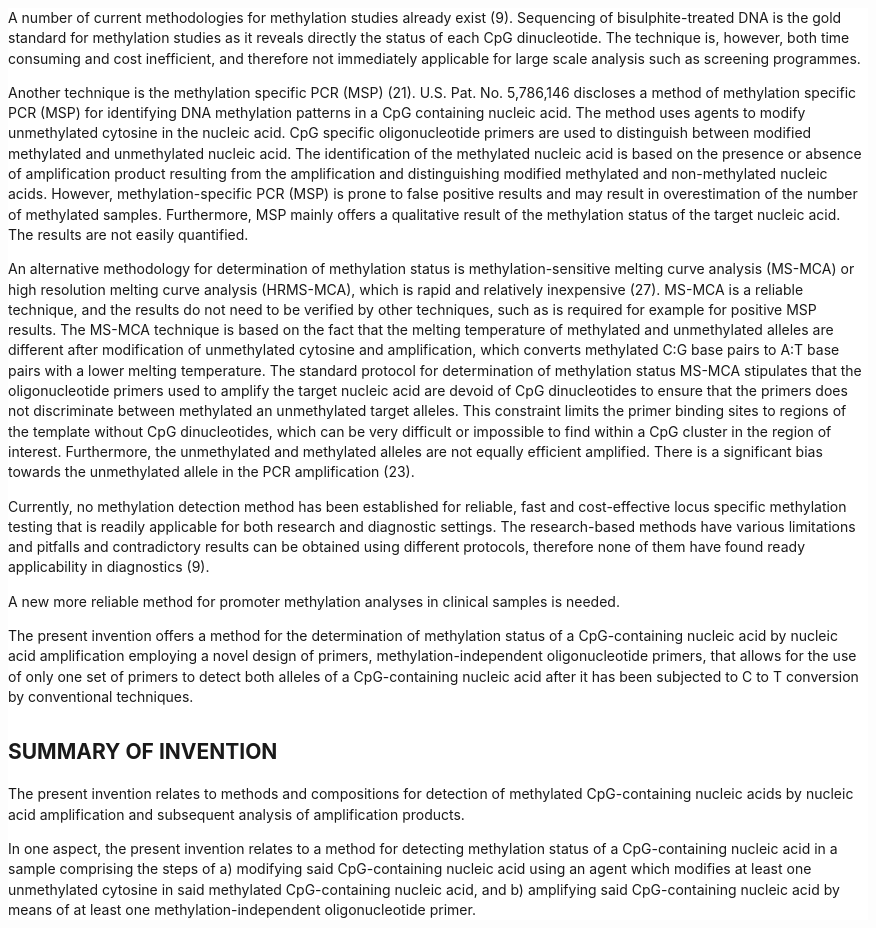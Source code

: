 A number of current methodologies for methylation studies already exist (9). Sequencing of bisulphite-treated DNA is the gold standard for methylation studies as it reveals directly the status of each CpG dinucleotide. The technique is, however, both time consuming and cost inefficient, and therefore not immediately applicable for large scale analysis such as screening programmes.

Another technique is the methylation specific PCR (MSP) (21). U.S. Pat. No. 5,786,146 discloses a method of methylation specific PCR (MSP) for identifying DNA methylation patterns in a CpG containing nucleic acid. The method uses agents to modify unmethylated cytosine in the nucleic acid. CpG specific oligonucleotide primers are used to distinguish between modified methylated and unmethylated nucleic acid. The identification of the methylated nucleic acid is based on the presence or absence of amplification product resulting from the amplification and distinguishing modified methylated and non-methylated nucleic acids. However, methylation-specific PCR (MSP) is prone to false positive results and may result in overestimation of the number of methylated samples. Furthermore, MSP mainly offers a qualitative result of the methylation status of the target nucleic acid. The results are not easily quantified.

An alternative methodology for determination of methylation status is methylation-sensitive melting curve analysis (MS-MCA) or high resolution melting curve analysis (HRMS-MCA), which is rapid and relatively inexpensive (27). MS-MCA is a reliable technique, and the results do not need to be verified by other techniques, such as is required for example for positive MSP results. The MS-MCA technique is based on the fact that the melting temperature of methylated and unmethylated alleles are different after modification of unmethylated cytosine and amplification, which converts methylated C:G base pairs to A:T base pairs with a lower melting temperature. The standard protocol for determination of methylation status MS-MCA stipulates that the oligonucleotide primers used to amplify the target nucleic acid are devoid of CpG dinucleotides to ensure that the primers does not discriminate between methylated an unmethylated target alleles. This constraint limits the primer binding sites to regions of the template without CpG dinucleotides, which can be very difficult or impossible to find within a CpG cluster in the region of interest. Furthermore, the unmethylated and methylated alleles are not equally efficient amplified. There is a significant bias towards the unmethylated allele in the PCR amplification (23).

Currently, no methylation detection method has been established for reliable, fast and cost-effective locus specific methylation testing that is readily applicable for both research and diagnostic settings. The research-based methods have various limitations and pitfalls and contradictory results can be obtained using different protocols, therefore none of them have found ready applicability in diagnostics (9).

A new more reliable method for promoter methylation analyses in clinical samples is needed.

The present invention offers a method for the determination of methylation status of a CpG-containing nucleic acid by nucleic acid amplification employing a novel design of primers, methylation-independent oligonucleotide primers, that allows for the use of only one set of primers to detect both alleles of a CpG-containing nucleic acid after it has been subjected to C to T conversion by conventional techniques.

## SUMMARY OF INVENTION

The present invention relates to methods and compositions for detection of methylated CpG-containing nucleic acids by nucleic acid amplification and subsequent analysis of amplification products.

In one aspect, the present invention relates to a method for detecting methylation status of a CpG-containing nucleic acid in a sample comprising the steps of a) modifying said CpG-containing nucleic acid using an agent which modifies at least one unmethylated cytosine in said methylated CpG-containing nucleic acid, and b) amplifying said CpG-containing nucleic acid by means of at least one methylation-independent oligonucleotide primer.

